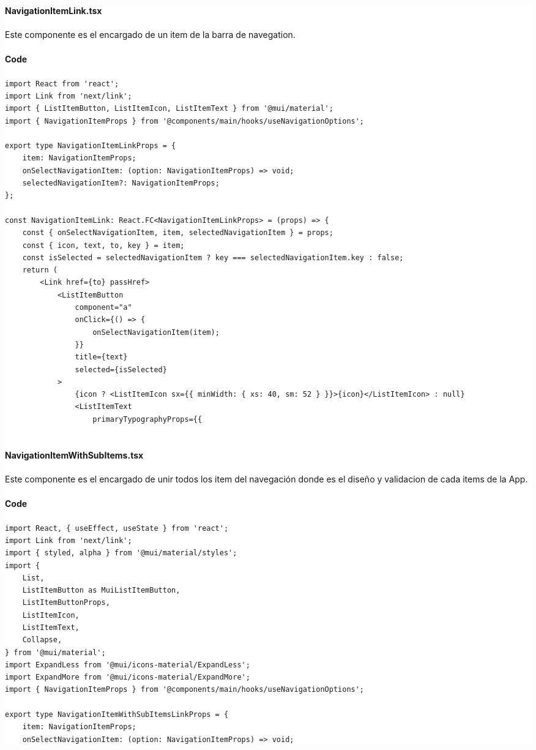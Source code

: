 <a name="item8"></a>
#### NavigationItemLink.tsx
Este componente es el encargado de un item de la barra de navegation. 

#### Code
```
import React from 'react';
import Link from 'next/link';
import { ListItemButton, ListItemIcon, ListItemText } from '@mui/material';
import { NavigationItemProps } from '@components/main/hooks/useNavigationOptions';

export type NavigationItemLinkProps = {
	item: NavigationItemProps;
	onSelectNavigationItem: (option: NavigationItemProps) => void;
	selectedNavigationItem?: NavigationItemProps;
};

const NavigationItemLink: React.FC<NavigationItemLinkProps> = (props) => {
	const { onSelectNavigationItem, item, selectedNavigationItem } = props;
	const { icon, text, to, key } = item;
	const isSelected = selectedNavigationItem ? key === selectedNavigationItem.key : false;
	return (
		<Link href={to} passHref>
			<ListItemButton
				component="a"
				onClick={() => {
					onSelectNavigationItem(item);
				}}
				title={text}
				selected={isSelected}
			>
				{icon ? <ListItemIcon sx={{ minWidth: { xs: 40, sm: 52 } }}>{icon}</ListItemIcon> : null}
				<ListItemText
					primaryTypographyProps={{
						

```

<a name="item8"></a>
#### NavigationItemWithSubItems.tsx
Este componente es el encargado de unir todos los item del navegación donde es el diseño y validacion de cada items de la App.

#### Code
```
import React, { useEffect, useState } from 'react';
import Link from 'next/link';
import { styled, alpha } from '@mui/material/styles';
import {
	List,
	ListItemButton as MuiListItemButton,
	ListItemButtonProps,
	ListItemIcon,
	ListItemText,
	Collapse,
} from '@mui/material';
import ExpandLess from '@mui/icons-material/ExpandLess';
import ExpandMore from '@mui/icons-material/ExpandMore';
import { NavigationItemProps } from '@components/main/hooks/useNavigationOptions';

export type NavigationItemWithSubItemsLinkProps = {
	item: NavigationItemProps;
	onSelectNavigationItem: (option: NavigationItemProps) => void;
```